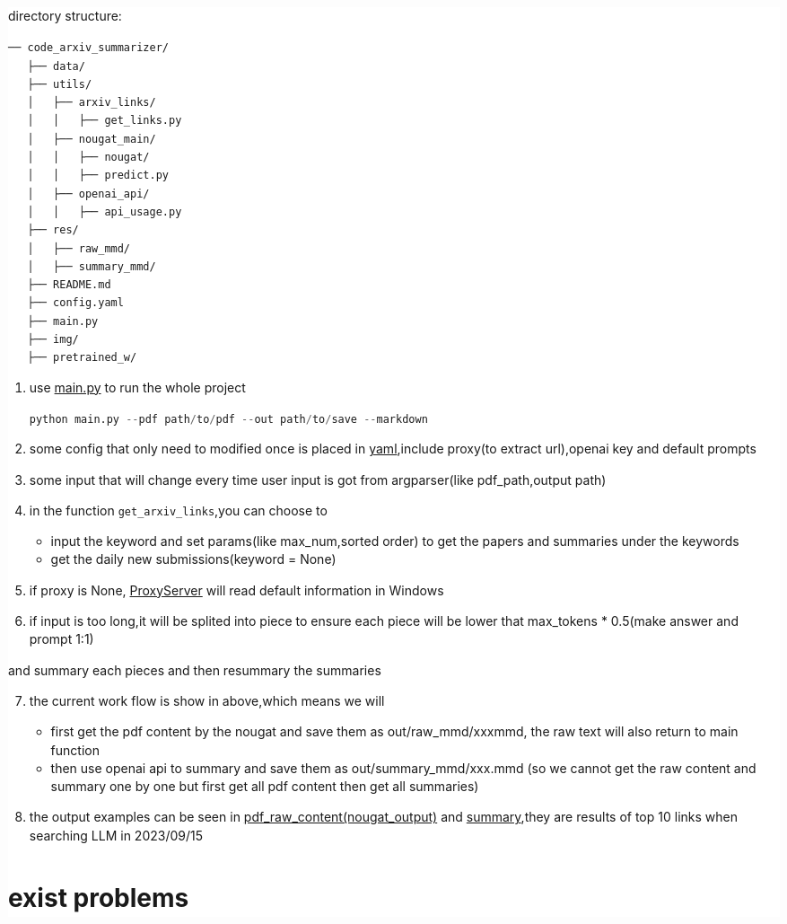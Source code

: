 directory structure:

```
── code_arxiv_summarizer/
   ├── data/
   ├── utils/
   │   ├── arxiv_links/
   │   │   ├── get_links.py
   │   ├── nougat_main/
   │   │   ├── nougat/
   │   │   ├── predict.py
   │   ├── openai_api/
   │   │   ├── api_usage.py
   ├── res/
   │   ├── raw_mmd/
   │   ├── summary_mmd/
   ├── README.md
   ├── config.yaml
   ├── main.py
   ├── img/
   ├── pretrained_w/
```

1. use [main.py](./main.py) to run the whole project

   ```python
   python main.py --pdf path/to/pdf --out path/to/save --markdown
   ```
2. some config that only need to modified once is placed in [yaml](./config.yaml),include proxy(to extract url),openai key and default prompts
3. some input that will change every time user input is got from argparser(like pdf_path,output path)
4. in the function `get_arxiv_links`,you can choose to

   - input the keyword and set params(like max_num,sorted order) to get the papers and summaries under the keywords
   - get the daily new submissions(keyword = None)
5. if proxy is None, [ProxyServer](submodule/arxiv_links/get_links.py) will read default information in Windows
6. if input is too long,it will be splited into piece to ensure each piece will be lower that max_tokens * 0.5(make answer and prompt 1:1)

and summary each pieces and then resummary the summaries

7. the current work flow is show in above,which means we will

   - first get the pdf content by the nougat and save them  as out/raw_mmd/xxxmmd, the raw text will also return to main function
   - then use openai api to summary and save them as out/summary_mmd/xxx.mmd (so we cannot get the raw content and summary one by one but first get all pdf content then get all summaries)
8. the output examples can be seen in [pdf_raw_content(nougat_output)](./res/raw_mmd) and [summary](./res/summary_mmd),they are results of top 10 links when searching LLM in 2023/09/15

# exist problems

